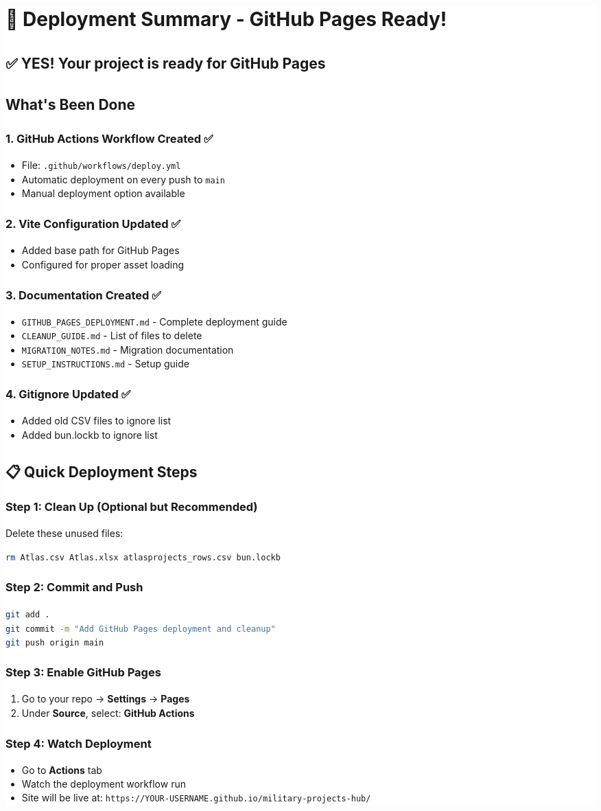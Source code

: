 # 🚀 Deployment Summary - GitHub Pages Ready!

## ✅ YES! Your project is ready for GitHub Pages

## What's Been Done

### 1. GitHub Actions Workflow Created ✅
- File: `.github/workflows/deploy.yml`
- Automatic deployment on every push to `main`
- Manual deployment option available

### 2. Vite Configuration Updated ✅
- Added base path for GitHub Pages
- Configured for proper asset loading

### 3. Documentation Created ✅
- `GITHUB_PAGES_DEPLOYMENT.md` - Complete deployment guide
- `CLEANUP_GUIDE.md` - List of files to delete
- `MIGRATION_NOTES.md` - Migration documentation
- `SETUP_INSTRUCTIONS.md` - Setup guide

### 4. Gitignore Updated ✅
- Added old CSV files to ignore list
- Added bun.lockb to ignore list

## 📋 Quick Deployment Steps

### Step 1: Clean Up (Optional but Recommended)
Delete these unused files:
```bash
rm Atlas.csv Atlas.xlsx atlasprojects_rows.csv bun.lockb
```

### Step 2: Commit and Push
```bash
git add .
git commit -m "Add GitHub Pages deployment and cleanup"
git push origin main
```

### Step 3: Enable GitHub Pages
1. Go to your repo → **Settings** → **Pages**
2. Under **Source**, select: **GitHub Actions**

### Step 4: Watch Deployment
- Go to **Actions** tab
- Watch the deployment workflow run
- Site will be live at: `https://YOUR-USERNAME.github.io/military-projects-hub/`
